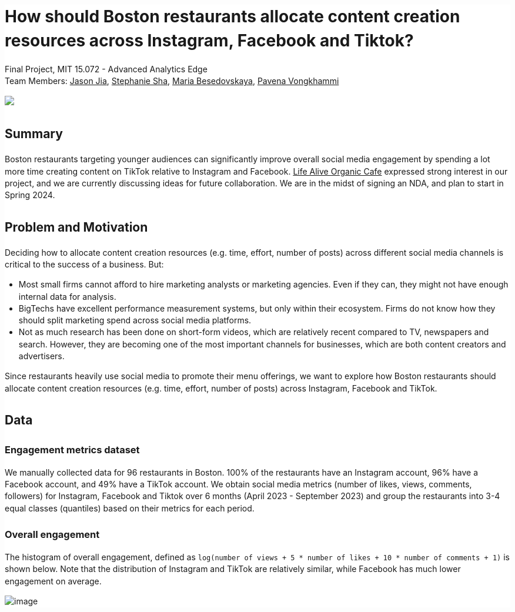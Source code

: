 # How should Boston restaurants allocate content creation resources across Instagram, Facebook and Tiktok?
Final Project, MIT 15.072 - Advanced Analytics Edge <br>
Team Members: [Jason Jia](https://www.linkedin.com/in/jasonjiajs/), [Stephanie Sha](www.linkedin.com/in/ousha/), [Maria Besedovskaya](https://www.linkedin.com/in/mariabesedovskaya/), [Pavena Vongkhammi](https://www.linkedin.com/in/pavena-vongkhammi/)

<img src="https://github.com/jasonjiajs/insta-fb-tiktok-boston-restaurants/assets/90637415/da01ac57-07de-4f29-9e7d-71ab0b45da63" width="550" />

## Summary
Boston restaurants targeting younger audiences can significantly improve overall social media engagement by spending a lot more time creating content on TikTok relative to Instagram and Facebook. [Life Alive Organic Cafe](https://www.lifealive.com/) expressed strong interest in our project, and we are currently discussing ideas for future collaboration. We are in the midst of signing an NDA, and plan to start in Spring 2024.

## Problem and Motivation
Deciding how to allocate content creation resources (e.g. time, effort, number of posts) across different social media channels is critical to the success of a business. But:

- Most small firms cannot afford to hire marketing analysts or marketing agencies. Even if they can, they might not have enough internal data for analysis.
- BigTechs have excellent performance measurement systems, but only within their ecosystem. Firms do not know how they should split marketing spend across social media platforms.
- Not as much research has been done on short-form videos, which are relatively recent compared to TV, newspapers and search. However, they are becoming one of the most important channels for businesses, which are both content creators and advertisers.

Since restaurants heavily use social media to promote their menu offerings, we want to explore how Boston restaurants should allocate content creation resources (e.g. time, effort, number of posts) across Instagram, Facebook and TikTok.

## Data

### Engagement metrics dataset

We manually collected data for 96 restaurants in Boston. 100% of the restaurants have an Instagram account, 96% have a Facebook account, and 49% have a TikTok account. We obtain social media metrics (number of likes, views, comments, followers) for Instagram, Facebook and Tiktok over 6 months (April 2023 - September 2023) and group the restaurants into 3-4 equal classes (quantiles) based on their metrics for each period.

### Overall engagement
The histogram of overall engagement, defined as `log(number of views + 5 * number of likes + 10 * number of comments + 1)` is shown below. Note that the distribution of Instagram and TikTok are relatively similar, while Facebook has much lower engagement on average.

![image](https://github.com/jasonjiajs/insta-fb-tiktok-boston-restaurants/assets/90637415/54c0e76e-6ac1-4afb-9858-c507dff90610)
